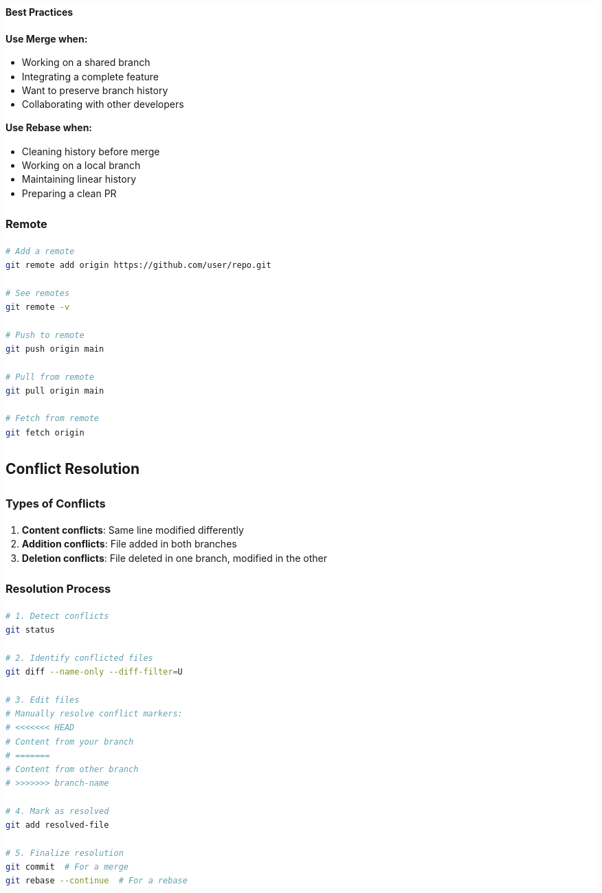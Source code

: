#### Best Practices

**Use Merge when:**
- Working on a shared branch
- Integrating a complete feature
- Want to preserve branch history
- Collaborating with other developers

**Use Rebase when:**
- Cleaning history before merge
- Working on a local branch
- Maintaining linear history
- Preparing a clean PR

### Remote

```bash
# Add a remote
git remote add origin https://github.com/user/repo.git

# See remotes
git remote -v

# Push to remote
git push origin main

# Pull from remote
git pull origin main

# Fetch from remote
git fetch origin
```

## Conflict Resolution

### Types of Conflicts

1. **Content conflicts**: Same line modified differently
2. **Addition conflicts**: File added in both branches
3. **Deletion conflicts**: File deleted in one branch, modified in the other

### Resolution Process

```bash
# 1. Detect conflicts
git status

# 2. Identify conflicted files
git diff --name-only --diff-filter=U

# 3. Edit files
# Manually resolve conflict markers:
# <<<<<<< HEAD
# Content from your branch
# =======
# Content from other branch
# >>>>>>> branch-name

# 4. Mark as resolved
git add resolved-file

# 5. Finalize resolution
git commit  # For a merge
git rebase --continue  # For a rebase
```